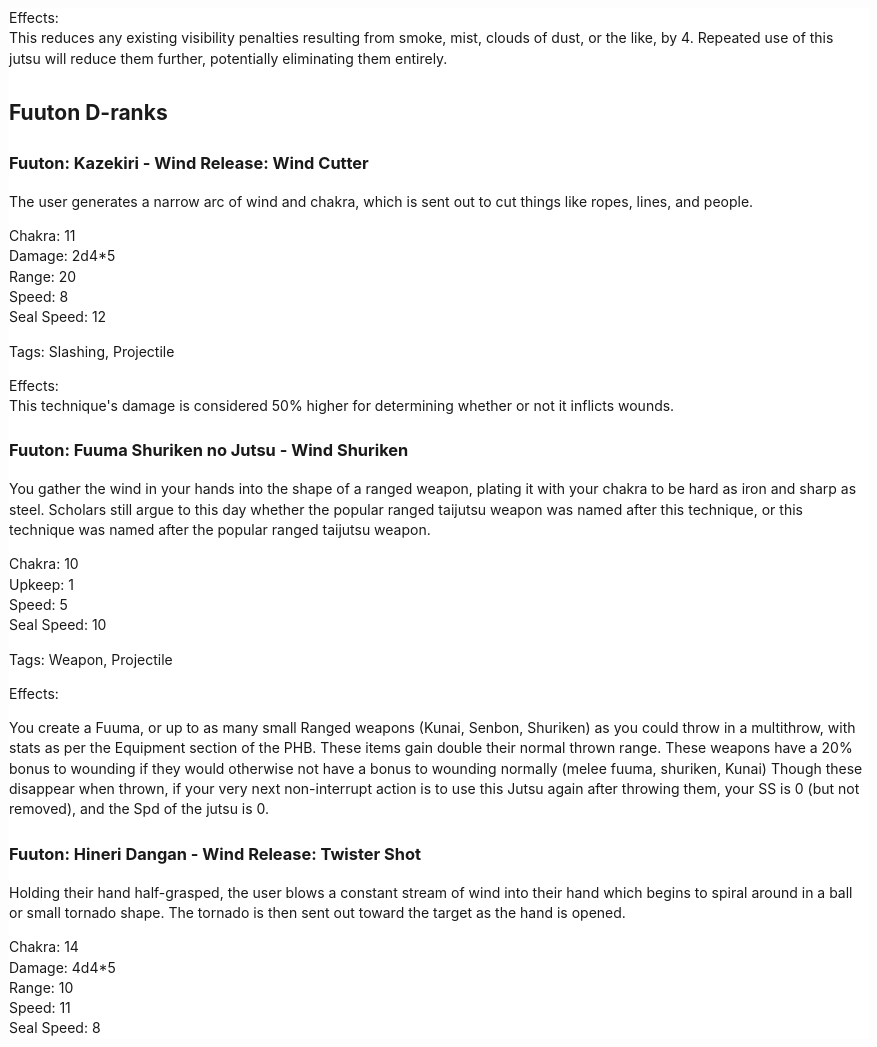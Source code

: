 Effects:  
This reduces any existing visibility penalties resulting from smoke, mist, clouds of dust, or the like, by 4\. Repeated use of this jutsu will reduce them further, potentially eliminating them entirely.

## **Fuuton D-ranks**

### **Fuuton: Kazekiri \- Wind Release: Wind Cutter**

The user generates a narrow arc of wind and chakra, which is sent out to cut things like ropes, lines, and people.

Chakra: 11  
Damage: 2d4\*5  
Range: 20  
Speed: 8  
Seal Speed: 12

Tags: Slashing, Projectile

Effects:  
This technique's damage is considered 50% higher for determining whether or not it inflicts wounds.

### **Fuuton: Fuuma Shuriken no Jutsu \- Wind Shuriken**

You gather the wind in your hands into the shape of a ranged weapon, plating it with your chakra to be hard as iron and sharp as steel. Scholars still argue to this day whether the popular ranged taijutsu weapon was named after this technique, or this technique was named after the popular ranged taijutsu weapon.

Chakra: 10  
Upkeep: 1  
Speed: 5  
Seal Speed: 10

Tags: Weapon, Projectile

Effects:

You create a Fuuma, or up to as many small Ranged weapons (Kunai, Senbon, Shuriken) as you could throw in a multithrow, with stats as per the Equipment section of the PHB. These items gain double their normal thrown range. These weapons have a 20% bonus to wounding if they would otherwise not have a bonus to wounding normally (melee fuuma, shuriken, Kunai) Though these disappear when thrown, if your very next non-interrupt action is to use this Jutsu again after throwing them, your SS is 0 (but not removed), and the Spd of the jutsu is 0\.

### **Fuuton: Hineri Dangan \- Wind Release: Twister Shot**

Holding their hand half-grasped, the user blows a constant stream of wind into their hand which begins to spiral around in a ball or small tornado shape. The tornado is then sent out toward the target as the hand is opened.

Chakra: 14  
Damage: 4d4\*5  
Range: 10  
Speed: 11  
Seal Speed: 8
